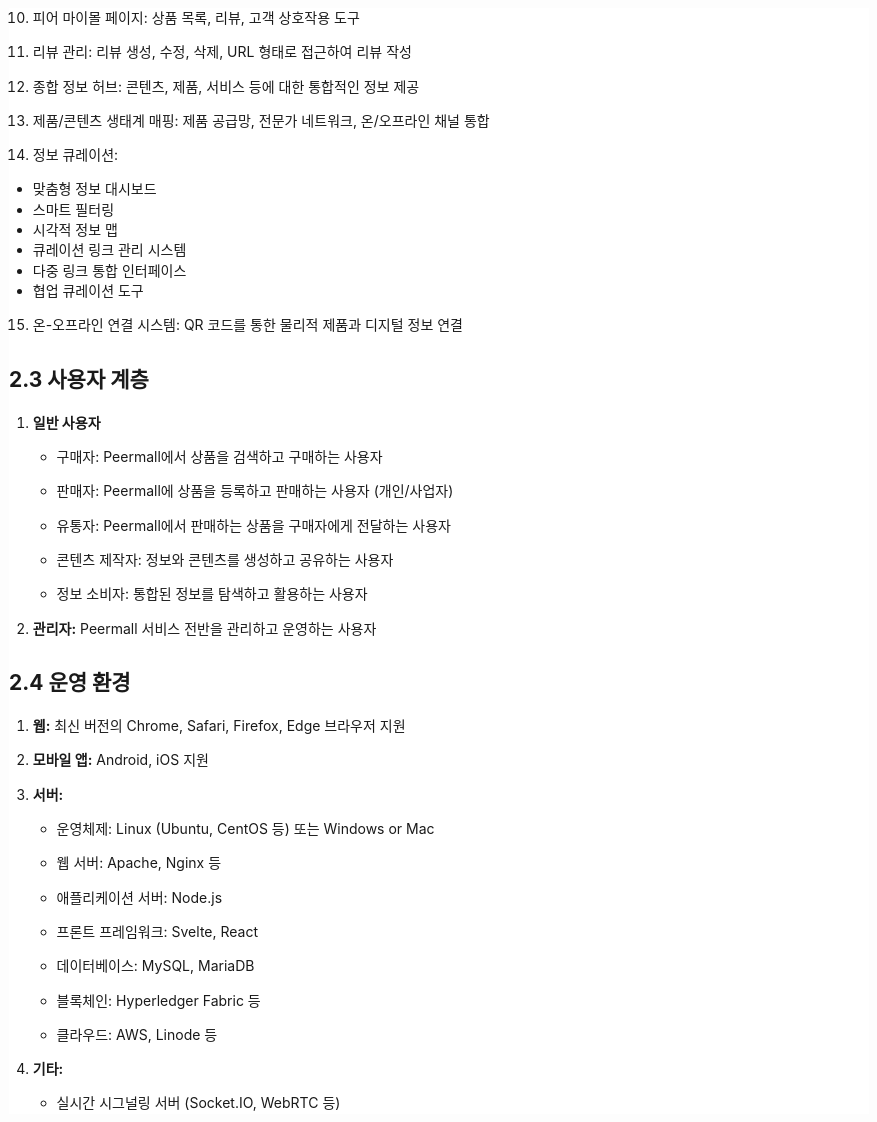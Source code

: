10. 피어 마이몰 페이지: 상품 목록, 리뷰, 고객 상호작용 도구
    
11. 리뷰 관리: 리뷰 생성, 수정, 삭제, URL 형태로 접근하여 리뷰 작성
    
12. 종합 정보 허브: 콘텐츠, 제품, 서비스 등에 대한 통합적인 정보 제공
    
13. 제품/콘텐츠 생태계 매핑: 제품 공급망, 전문가 네트워크, 온/오프라인 채널 통합
    
14. 정보 큐레이션: 
   - 맞춤형 정보 대시보드
   - 스마트 필터링
   - 시각적 정보 맵
   - 큐레이션 링크 관리 시스템
   - 다중 링크 통합 인터페이스
   - 협업 큐레이션 도구
    
15. 온-오프라인 연결 시스템: QR 코드를 통한 물리적 제품과 디지털 정보 연결
    

## **2.3 사용자 계층**

1. **일반 사용자**
    
    - 구매자: Peermall에서 상품을 검색하고 구매하는 사용자
        
    - 판매자: Peermall에 상품을 등록하고 판매하는 사용자 (개인/사업자)
        
    - 유통자: Peermall에서 판매하는 상품을 구매자에게 전달하는 사용자
        
    - 콘텐츠 제작자: 정보와 콘텐츠를 생성하고 공유하는 사용자
        
    - 정보 소비자: 통합된 정보를 탐색하고 활용하는 사용자
        
2. **관리자:** Peermall 서비스 전반을 관리하고 운영하는 사용자
    

## **2.4 운영 환경**

1. **웹:** 최신 버전의 Chrome, Safari, Firefox, Edge 브라우저 지원
    
2. **모바일 앱:** Android, iOS 지원
    
3. **서버:**
    
    - 운영체제: Linux (Ubuntu, CentOS 등) 또는 Windows or Mac
        
    - 웹 서버: Apache, Nginx 등
        
    - 애플리케이션 서버: Node.js
        
    - 프론트 프레임워크: Svelte, React
        
    - 데이터베이스: MySQL, MariaDB
        
    - 블록체인: Hyperledger Fabric 등
        
    - 클라우드: AWS, Linode 등
        
4. **기타:**
    
    - 실시간 시그널링 서버 (Socket.IO, WebRTC 등)
        